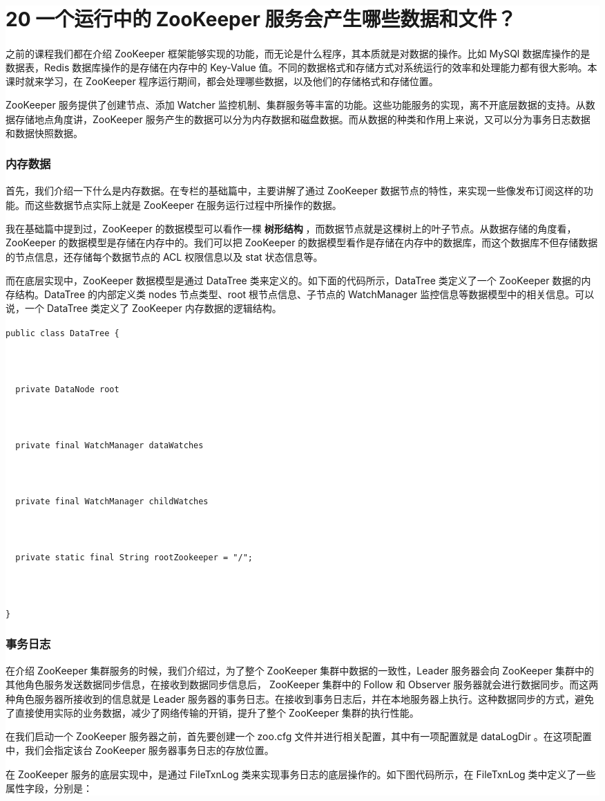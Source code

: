20 一个运行中的 ZooKeeper 服务会产生哪些数据和文件？
=================================

之前的课程我们都在介绍 ZooKeeper 框架能够实现的功能，而无论是什么程序，其本质就是对数据的操作。比如 MySQl 数据库操作的是数据表，Redis 数据库操作的是存储在内存中的 Key-Value 值。不同的数据格式和存储方式对系统运行的效率和处理能力都有很大影响。本课时就来学习，在 ZooKeeper 程序运行期间，都会处理哪些数据，以及他们的存储格式和存储位置。

ZooKeeper 服务提供了创建节点、添加 Watcher 监控机制、集群服务等丰富的功能。这些功能服务的实现，离不开底层数据的支持。从数据存储地点角度讲，ZooKeeper 服务产生的数据可以分为内存数据和磁盘数据。而从数据的种类和作用上来说，又可以分为事务日志数据和数据快照数据。

### 内存数据

首先，我们介绍一下什么是内存数据。在专栏的基础篇中，主要讲解了通过 ZooKeeper 数据节点的特性，来实现一些像发布订阅这样的功能。而这些数据节点实际上就是 ZooKeeper 在服务运行过程中所操作的数据。

我在基础篇中提到过，ZooKeeper 的数据模型可以看作一棵 **树形结构** ，而数据节点就是这棵树上的叶子节点。从数据存储的角度看，ZooKeeper 的数据模型是存储在内存中的。我们可以把 ZooKeeper 的数据模型看作是存储在内存中的数据库，而这个数据库不但存储数据的节点信息，还存储每个数据节点的 ACL 权限信息以及 stat 状态信息等。

而在底层实现中，ZooKeeper 数据模型是通过 DataTree 类来定义的。如下面的代码所示，DataTree 类定义了一个 ZooKeeper 数据的内存结构。DataTree 的内部定义类 nodes 节点类型、root 根节点信息、子节点的 WatchManager 监控信息等数据模型中的相关信息。可以说，一个 DataTree 类定义了 ZooKeeper 内存数据的逻辑结构。

```
public class DataTree {



  private DataNode root



  private final WatchManager dataWatches



  private final WatchManager childWatches



  private static final String rootZookeeper = "/";



}

```

### 事务日志

在介绍 ZooKeeper 集群服务的时候，我们介绍过，为了整个 ZooKeeper 集群中数据的一致性，Leader 服务器会向 ZooKeeper 集群中的其他角色服务发送数据同步信息，在接收到数据同步信息后， ZooKeeper 集群中的 Follow 和 Observer 服务器就会进行数据同步。而这两种角色服务器所接收到的信息就是 Leader 服务器的事务日志。在接收到事务日志后，并在本地服务器上执行。这种数据同步的方式，避免了直接使用实际的业务数据，减少了网络传输的开销，提升了整个 ZooKeeper 集群的执行性能。

在我们启动一个 ZooKeeper 服务器之前，首先要创建一个 zoo.cfg 文件并进行相关配置，其中有一项配置就是 dataLogDir 。在这项配置中，我们会指定该台 ZooKeeper 服务器事务日志的存放位置。

在 ZooKeeper 服务的底层实现中，是通过 FileTxnLog 类来实现事务日志的底层操作的。如下图代码所示，在 FileTxnLog 类中定义了一些属性字段，分别是：
